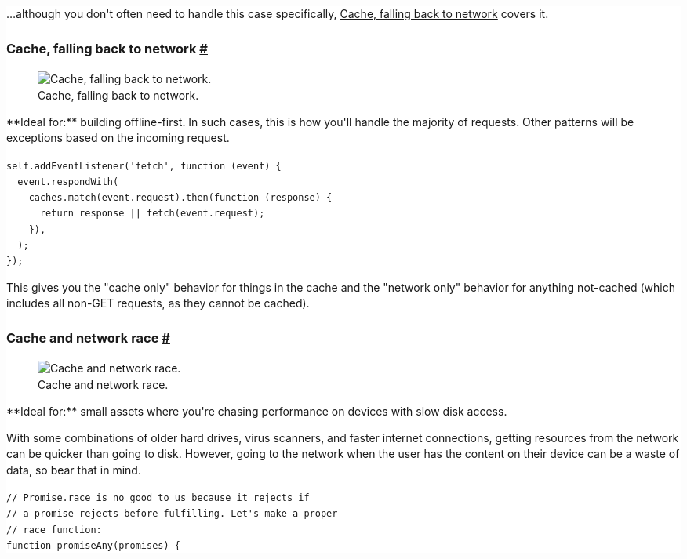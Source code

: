 
…although you don't often need to handle this case specifically, [Cache, falling back to network](#cache-falling-back-to-network) covers it.

### Cache, falling back to network <a href="#cache-falling-back-to-network" class="w-headline-link">#</a>

<figure><img src="https://web-dev.imgix.net/image/tcFciHGuF3MxnTr1y5ue01OGLBn2/FMXq6ya5HdjkNeGjTlAN.png?auto=format" alt="Cache, falling back to network." sizes="(min-width: 800px) 800px, calc(100vw - 48px)" srcset="https://web-dev.imgix.net/image/tcFciHGuF3MxnTr1y5ue01OGLBn2/FMXq6ya5HdjkNeGjTlAN.png?auto=format&amp;w=200 200w, https://web-dev.imgix.net/image/tcFciHGuF3MxnTr1y5ue01OGLBn2/FMXq6ya5HdjkNeGjTlAN.png?auto=format&amp;w=228 228w, https://web-dev.imgix.net/image/tcFciHGuF3MxnTr1y5ue01OGLBn2/FMXq6ya5HdjkNeGjTlAN.png?auto=format&amp;w=260 260w, https://web-dev.imgix.net/image/tcFciHGuF3MxnTr1y5ue01OGLBn2/FMXq6ya5HdjkNeGjTlAN.png?auto=format&amp;w=296 296w, https://web-dev.imgix.net/image/tcFciHGuF3MxnTr1y5ue01OGLBn2/FMXq6ya5HdjkNeGjTlAN.png?auto=format&amp;w=338 338w, https://web-dev.imgix.net/image/tcFciHGuF3MxnTr1y5ue01OGLBn2/FMXq6ya5HdjkNeGjTlAN.png?auto=format&amp;w=385 385w, https://web-dev.imgix.net/image/tcFciHGuF3MxnTr1y5ue01OGLBn2/FMXq6ya5HdjkNeGjTlAN.png?auto=format&amp;w=439 439w, https://web-dev.imgix.net/image/tcFciHGuF3MxnTr1y5ue01OGLBn2/FMXq6ya5HdjkNeGjTlAN.png?auto=format&amp;w=500 500w, https://web-dev.imgix.net/image/tcFciHGuF3MxnTr1y5ue01OGLBn2/FMXq6ya5HdjkNeGjTlAN.png?auto=format&amp;w=571 571w, https://web-dev.imgix.net/image/tcFciHGuF3MxnTr1y5ue01OGLBn2/FMXq6ya5HdjkNeGjTlAN.png?auto=format&amp;w=650 650w, https://web-dev.imgix.net/image/tcFciHGuF3MxnTr1y5ue01OGLBn2/FMXq6ya5HdjkNeGjTlAN.png?auto=format&amp;w=741 741w, https://web-dev.imgix.net/image/tcFciHGuF3MxnTr1y5ue01OGLBn2/FMXq6ya5HdjkNeGjTlAN.png?auto=format&amp;w=845 845w, https://web-dev.imgix.net/image/tcFciHGuF3MxnTr1y5ue01OGLBn2/FMXq6ya5HdjkNeGjTlAN.png?auto=format&amp;w=964 964w, https://web-dev.imgix.net/image/tcFciHGuF3MxnTr1y5ue01OGLBn2/FMXq6ya5HdjkNeGjTlAN.png?auto=format&amp;w=1098 1098w, https://web-dev.imgix.net/image/tcFciHGuF3MxnTr1y5ue01OGLBn2/FMXq6ya5HdjkNeGjTlAN.png?auto=format&amp;w=1252 1252w, https://web-dev.imgix.net/image/tcFciHGuF3MxnTr1y5ue01OGLBn2/FMXq6ya5HdjkNeGjTlAN.png?auto=format&amp;w=1428 1428w, https://web-dev.imgix.net/image/tcFciHGuF3MxnTr1y5ue01OGLBn2/FMXq6ya5HdjkNeGjTlAN.png?auto=format&amp;w=1600 1600w" width="800" height="395" /><figcaption>Cache, falling back to network.</figcaption></figure>**Ideal for:** building offline-first. In such cases, this is how you'll handle the majority of requests. Other patterns will be exceptions based on the incoming request.

    self.addEventListener('fetch', function (event) {
      event.respondWith(
        caches.match(event.request).then(function (response) {
          return response || fetch(event.request);
        }),
      );
    });

This gives you the "cache only" behavior for things in the cache and the "network only" behavior for anything not-cached (which includes all non-GET requests, as they cannot be cached).

### Cache and network race <a href="#cache-and-network-race" class="w-headline-link">#</a>

<figure><img src="https://web-dev.imgix.net/image/tcFciHGuF3MxnTr1y5ue01OGLBn2/j6xbmOpm4GbayBJHChNW.png?auto=format" alt="Cache and network race." sizes="(min-width: 800px) 800px, calc(100vw - 48px)" srcset="https://web-dev.imgix.net/image/tcFciHGuF3MxnTr1y5ue01OGLBn2/j6xbmOpm4GbayBJHChNW.png?auto=format&amp;w=200 200w, https://web-dev.imgix.net/image/tcFciHGuF3MxnTr1y5ue01OGLBn2/j6xbmOpm4GbayBJHChNW.png?auto=format&amp;w=228 228w, https://web-dev.imgix.net/image/tcFciHGuF3MxnTr1y5ue01OGLBn2/j6xbmOpm4GbayBJHChNW.png?auto=format&amp;w=260 260w, https://web-dev.imgix.net/image/tcFciHGuF3MxnTr1y5ue01OGLBn2/j6xbmOpm4GbayBJHChNW.png?auto=format&amp;w=296 296w, https://web-dev.imgix.net/image/tcFciHGuF3MxnTr1y5ue01OGLBn2/j6xbmOpm4GbayBJHChNW.png?auto=format&amp;w=338 338w, https://web-dev.imgix.net/image/tcFciHGuF3MxnTr1y5ue01OGLBn2/j6xbmOpm4GbayBJHChNW.png?auto=format&amp;w=385 385w, https://web-dev.imgix.net/image/tcFciHGuF3MxnTr1y5ue01OGLBn2/j6xbmOpm4GbayBJHChNW.png?auto=format&amp;w=439 439w, https://web-dev.imgix.net/image/tcFciHGuF3MxnTr1y5ue01OGLBn2/j6xbmOpm4GbayBJHChNW.png?auto=format&amp;w=500 500w, https://web-dev.imgix.net/image/tcFciHGuF3MxnTr1y5ue01OGLBn2/j6xbmOpm4GbayBJHChNW.png?auto=format&amp;w=571 571w, https://web-dev.imgix.net/image/tcFciHGuF3MxnTr1y5ue01OGLBn2/j6xbmOpm4GbayBJHChNW.png?auto=format&amp;w=650 650w, https://web-dev.imgix.net/image/tcFciHGuF3MxnTr1y5ue01OGLBn2/j6xbmOpm4GbayBJHChNW.png?auto=format&amp;w=741 741w, https://web-dev.imgix.net/image/tcFciHGuF3MxnTr1y5ue01OGLBn2/j6xbmOpm4GbayBJHChNW.png?auto=format&amp;w=845 845w, https://web-dev.imgix.net/image/tcFciHGuF3MxnTr1y5ue01OGLBn2/j6xbmOpm4GbayBJHChNW.png?auto=format&amp;w=964 964w, https://web-dev.imgix.net/image/tcFciHGuF3MxnTr1y5ue01OGLBn2/j6xbmOpm4GbayBJHChNW.png?auto=format&amp;w=1098 1098w, https://web-dev.imgix.net/image/tcFciHGuF3MxnTr1y5ue01OGLBn2/j6xbmOpm4GbayBJHChNW.png?auto=format&amp;w=1252 1252w, https://web-dev.imgix.net/image/tcFciHGuF3MxnTr1y5ue01OGLBn2/j6xbmOpm4GbayBJHChNW.png?auto=format&amp;w=1428 1428w, https://web-dev.imgix.net/image/tcFciHGuF3MxnTr1y5ue01OGLBn2/j6xbmOpm4GbayBJHChNW.png?auto=format&amp;w=1600 1600w" width="800" height="427" /><figcaption>Cache and network race.</figcaption></figure>**Ideal for:** small assets where you're chasing performance on devices with slow disk access.

With some combinations of older hard drives, virus scanners, and faster internet connections, getting resources from the network can be quicker than going to disk. However, going to the network when the user has the content on their device can be a waste of data, so bear that in mind.

    // Promise.race is no good to us because it rejects if
    // a promise rejects before fulfilling. Let's make a proper
    // race function:
    function promiseAny(promises) {